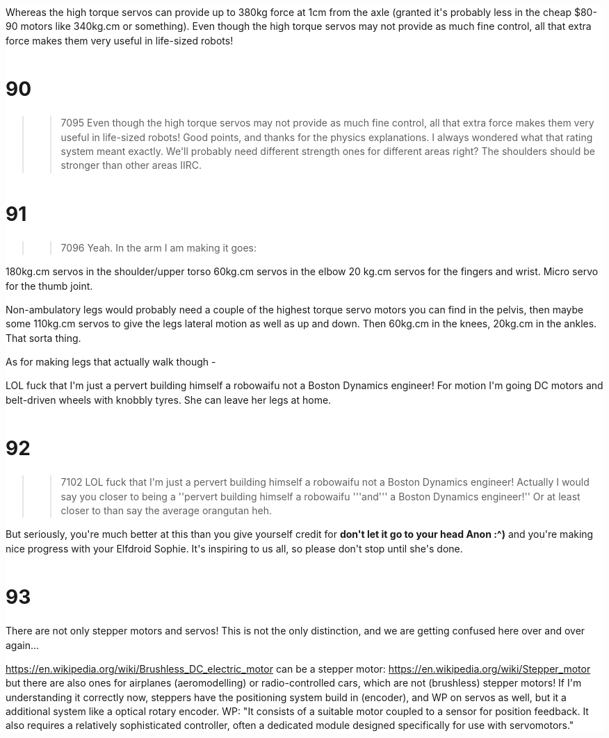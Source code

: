 Whereas the high torque servos can provide up to 380kg force at 1cm from the axle (granted it's probably less in the cheap $80-90 motors like 340kg.cm or something). Even though the high torque servos may not provide as much fine control, all that extra force makes them very useful in life-sized robots!

# 90
>>7095
>Even though the high torque servos may not provide as much fine control, all that extra force makes them very useful in life-sized robots!
Good points, and thanks for the physics explanations. I always wondered what that rating system meant exactly. We'll probably need different strength ones for different areas right? The shoulders should be stronger than other areas IIRC.

# 91
>>7096
Yeah. In the arm I am making it goes:

180kg.cm servos in the shoulder/upper torso
60kg.cm servos in the elbow
20 kg.cm servos for the fingers and wrist.
Micro servo for the thumb joint.

Non-ambulatory legs would probably need a couple of the highest torque servo motors you can find in the pelvis, then maybe some 110kg.cm servos to give the legs lateral motion as well as up and down. Then 60kg.cm in the knees, 20kg.cm in the ankles. That sorta thing.

As for making legs that actually walk though - 

LOL fuck that I'm just a pervert building himself a robowaifu not a Boston Dynamics engineer! For motion I'm going DC motors and belt-driven wheels with knobbly tyres. She can leave her legs at home.

# 92
>>7102
>LOL fuck that I'm just a pervert building himself a robowaifu not a Boston Dynamics engineer!
Actually I would say you closer to being a ''pervert building himself a robowaifu '''and''' a Boston Dynamics engineer!'' Or at least closer to than say the average orangutan heh.

But seriously, you're much better at this than you give yourself credit for **don't let it go to your head Anon :^)** and you're making nice progress with your Elfdroid Sophie. It's inspiring to us all, so please don't stop until she's done.

# 93
There are not only stepper motors and servos! This is not the only distinction, and we are getting confused here over and over again... 

https://en.wikipedia.org/wiki/Brushless_DC_electric_motor can be a stepper motor: https://en.wikipedia.org/wiki/Stepper_motor but there are also ones for airplanes (aeromodelling) or radio-controlled cars, which are not (brushless) stepper motors! If I'm understanding it correctly now, steppers have the positioning system build in (encoder), and WP on servos as well, but it a additional system like a optical rotary encoder. WP: "It consists of a suitable motor coupled to a sensor for position feedback. It also requires a relatively sophisticated controller, often a dedicated module designed specifically for use with servomotors."
